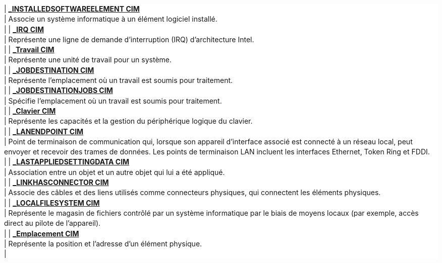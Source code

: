 | [**\_INSTALLEDSOFTWAREELEMENT CIM**](/windows/desktop/CIMWin32Prov/cim-installedsoftwareelement)<br/>                         | Associe un système informatique à un élément logiciel installé.<br/>                                                                                                                                                                                                                                                                                                                           |
| [**\_IRQ CIM**](/windows/desktop/CIMWin32Prov/cim-irq)<br/>                                                                   | Représente une ligne de demande d’interruption (IRQ) d’architecture Intel.<br/>                                                                                                                                                                                                                                                                                                                             |
| [**\_Travail CIM**](/windows/desktop/CIMWin32Prov/cim-job)<br/>                                                                   | Représente une unité de travail pour un système.<br/>                                                                                                                                                                                                                                                                                                                                                    |
| [**\_JOBDESTINATION CIM**](/windows/desktop/CIMWin32Prov/cim-jobdestination)<br/>                                             | Représente l’emplacement où un travail est soumis pour traitement.<br/>                                                                                                                                                                                                                                                                                                                                        |
| [**\_JOBDESTINATIONJOBS CIM**](/windows/desktop/CIMWin32Prov/cim-jobdestinationjobs)<br/>                                     | Spécifie l’emplacement où un travail est soumis pour traitement.<br/>                                                                                                                                                                                                                                                                                                                                         |
| [**\_Clavier CIM**](/windows/desktop/CIMWin32Prov/cim-keyboard)<br/>                                                         | Représente les capacités et la gestion du périphérique logique du clavier.<br/>                                                                                                                                                                                                                                                                                                                    |
| [**\_LANENDPOINT CIM**](/previous-versions/windows/desktop/nettcpipprov/cim-lanendpoint)<br/>                                                        | Point de terminaison de communication qui, lorsque son appareil d’interface associé est connecté à un réseau local, peut envoyer et recevoir des trames de données. Les points de terminaison LAN incluent les interfaces Ethernet, Token Ring et FDDI.<br/>                                                                                                                                                                                             |
| [**\_LASTAPPLIEDSETTINGDATA CIM**](cim-lastappliedsettingdata.md)<br/>                                  | Association entre un objet et un autre objet qui lui a été appliqué.<br/>                                                                                                                                                                                                                                                                                                          |
| [**\_LINKHASCONNECTOR CIM**](/windows/desktop/CIMWin32Prov/cim-linkhasconnector)<br/>                                         | Associe des câbles et des liens utilisés comme connecteurs physiques, qui connectent les éléments physiques.<br/>                                                                                                                                                                                                                                                                                              |
| [**\_LOCALFILESYSTEM CIM**](/windows/desktop/CIMWin32Prov/cim-localfilesystem)<br/>                                           | Représente le magasin de fichiers contrôlé par un système informatique par le biais de moyens locaux (par exemple, accès direct au pilote de l’appareil).<br/>                                                                                                                                                                                                                                                                  |
| [**\_Emplacement CIM**](/windows/desktop/CIMWin32Prov/cim-location)<br/>                                                         | Représente la position et l’adresse d’un élément physique.<br/>                                                                                                                                                                                                                                                                                                                                 |